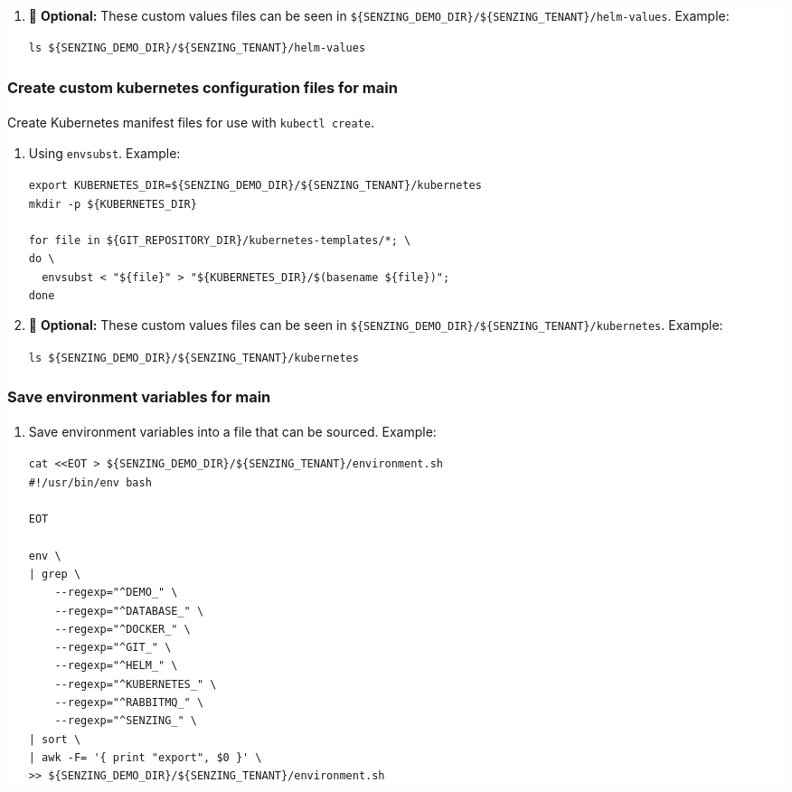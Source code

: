 1. :thinking: **Optional:**
   These custom values files can be seen in `${SENZING_DEMO_DIR}/${SENZING_TENANT}/helm-values`.
   Example:

    ```console
    ls ${SENZING_DEMO_DIR}/${SENZING_TENANT}/helm-values
    ```

### Create custom kubernetes configuration files for main

Create Kubernetes manifest files for use with `kubectl create`.

1. Using `envsubst`.
   Example:

    ```console
    export KUBERNETES_DIR=${SENZING_DEMO_DIR}/${SENZING_TENANT}/kubernetes
    mkdir -p ${KUBERNETES_DIR}

    for file in ${GIT_REPOSITORY_DIR}/kubernetes-templates/*; \
    do \
      envsubst < "${file}" > "${KUBERNETES_DIR}/$(basename ${file})";
    done
    ```

1. :thinking: **Optional:**
   These custom values files can be seen in `${SENZING_DEMO_DIR}/${SENZING_TENANT}/kubernetes`.
   Example:

    ```console
    ls ${SENZING_DEMO_DIR}/${SENZING_TENANT}/kubernetes
    ```

### Save environment variables for main

1. Save environment variables into a file that can be sourced.
   Example:

    ```console
    cat <<EOT > ${SENZING_DEMO_DIR}/${SENZING_TENANT}/environment.sh
    #!/usr/bin/env bash

    EOT

    env \
    | grep \
        --regexp="^DEMO_" \
        --regexp="^DATABASE_" \
        --regexp="^DOCKER_" \
        --regexp="^GIT_" \
        --regexp="^HELM_" \
        --regexp="^KUBERNETES_" \
        --regexp="^RABBITMQ_" \
        --regexp="^SENZING_" \
    | sort \
    | awk -F= '{ print "export", $0 }' \
    >> ${SENZING_DEMO_DIR}/${SENZING_TENANT}/environment.sh
